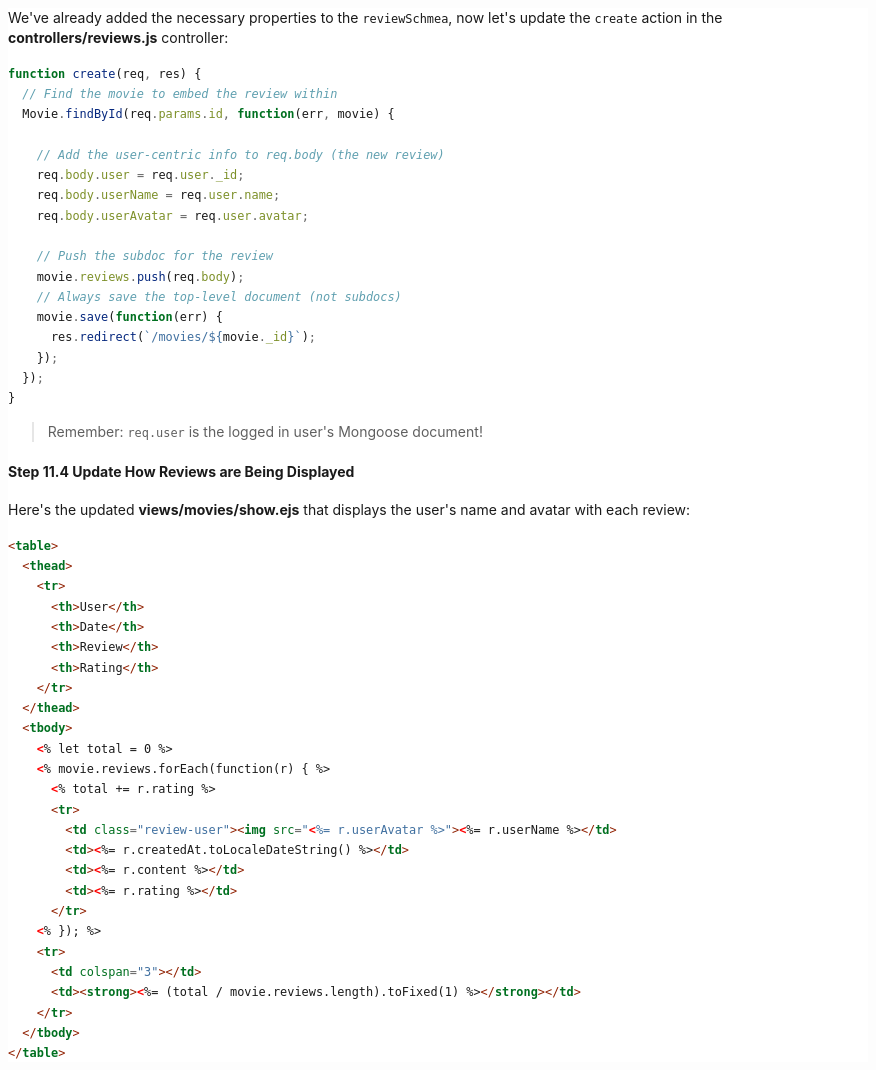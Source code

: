 We've already added the necessary properties to the `reviewSchmea`, now let's update the `create` action in the **controllers/reviews.js** controller:

```js
function create(req, res) {
  // Find the movie to embed the review within
  Movie.findById(req.params.id, function(err, movie) {

    // Add the user-centric info to req.body (the new review)
    req.body.user = req.user._id;
    req.body.userName = req.user.name;
    req.body.userAvatar = req.user.avatar;

    // Push the subdoc for the review
    movie.reviews.push(req.body);
    // Always save the top-level document (not subdocs)
    movie.save(function(err) {
      res.redirect(`/movies/${movie._id}`);
    });
  });
}
```

> Remember: `req.user` is the logged in user's Mongoose document!

#### Step 11.4 Update How Reviews are Being Displayed

Here's the updated **views/movies/show.ejs** that displays the user's name and avatar with each review:

```html
<table>
  <thead>
    <tr>
      <th>User</th>
      <th>Date</th>
      <th>Review</th>
      <th>Rating</th>
    </tr>
  </thead>
  <tbody>
    <% let total = 0 %>
    <% movie.reviews.forEach(function(r) { %>
      <% total += r.rating %>
      <tr>
        <td class="review-user"><img src="<%= r.userAvatar %>"><%= r.userName %></td>
        <td><%= r.createdAt.toLocaleDateString() %></td>
        <td><%= r.content %></td>
        <td><%= r.rating %></td>
      </tr>
    <% }); %>
    <tr>
      <td colspan="3"></td>
      <td><strong><%= (total / movie.reviews.length).toFixed(1) %></strong></td>
    </tr>
  </tbody>
</table>
```
